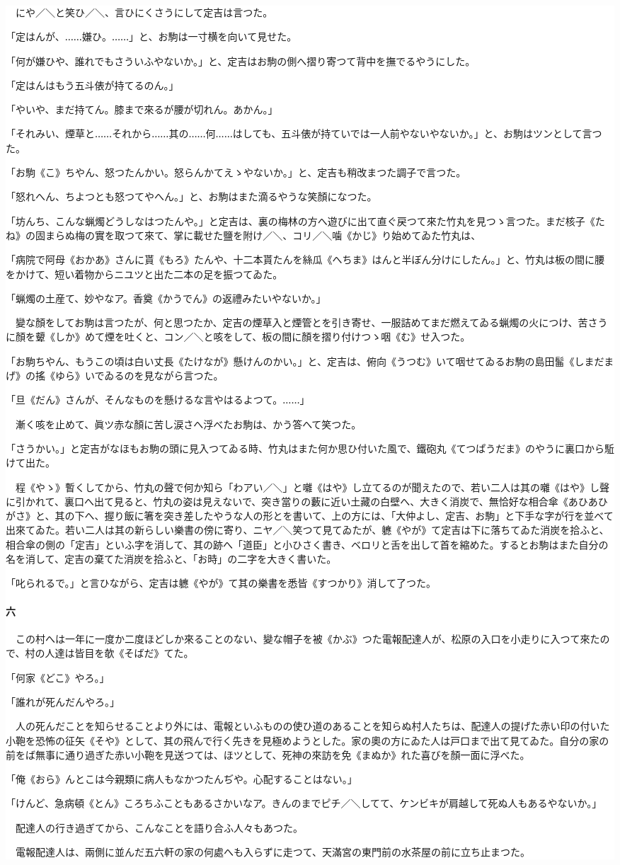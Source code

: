 　にや／＼と笑ひ／＼、言ひにくさうにして定吉は言つた。

「定はんが、……嫌ひ。……」と、お駒は一寸横を向いて見せた。

「何が嫌ひや、誰れでもさういふやないか。」と、定吉はお駒の側へ摺り寄つて背中を撫でるやうにした。

「定はんはもう五斗俵が持てるのん。」

「やいや、まだ持てん。膝まで來るが腰が切れん。あかん。」

「それみい、煙草と……それから……其の……何……はしても、五斗俵が持ていでは一人前やないやないか。」と、お駒はツンとして言つた。

「お駒《こ》ちやん、怒つたんかい。怒らんかてえゝやないか。」と、定吉も稍改まつた調子で言つた。

「怒れへん、ちよつとも怒つてやへん。」と、お駒はまた滴るやうな笑顏になつた。

「坊んち、こんな蝋燭どうしなはつたんや。」と定吉は、裏の梅林の方へ遊びに出て直ぐ戻つて來た竹丸を見つゝ言つた。まだ核子《たね》の固まらぬ梅の實を取つて來て、掌に載せた鹽を附け／＼、コリ／＼噛《かじ》り始めてゐた竹丸は、

「病院で阿母《おかあ》さんに貰《もろ》たんや、十二本貰たんを絲瓜《へちま》はんと半ぼん分けにしたん。」と、竹丸は板の間に腰をかけて、短い着物からニユツと出た二本の足を振つてゐた。

「蝋燭の土産て、妙やなア。香奠《かうでん》の返禮みたいやないか。」

　變な顏をしてお駒は言つたが、何と思つたか、定吉の煙草入と煙管とを引き寄せ、一服詰めてまだ燃えてゐる蝋燭の火につけ、苦さうに顏を顰《しか》めて煙を吐くと、コン／＼と咳をして、板の間に顏を摺り付けつゝ咽《む》せ入つた。

「お駒ちやん、もうこの頃は白い丈長《たけなが》懸けんのかい。」と、定吉は、俯向《うつむ》いて咽せてゐるお駒の島田髷《しまだまげ》の搖《ゆら》いでゐるのを見ながら言つた。

「旦《だん》さんが、そんなものを懸けるな言やはるよつて。……」

　漸く咳を止めて、眞ツ赤な顏に苦し涙さへ浮べたお駒は、かう答へて笑つた。

「さうかい。」と定吉がなほもお駒の頭に見入つてゐる時、竹丸はまた何か思ひ付いた風で、鐵砲丸《てつぱうだま》のやうに裏口から駈けて出た。

　程《やゝ》暫くしてから、竹丸の聲で何か知ら「わアい／＼」と囃《はや》し立てるのが聞えたので、若い二人は其の囃《はや》し聲に引かれて、裏口へ出て見ると、竹丸の姿は見えないで、突き當りの藪に近い土藏の白壁へ、大きく消炭で、無恰好な相合傘《あひあひがさ》と、其の下へ、握り飯に箸を突き差したやうな人の形とを書いて、上の方には、「大仲よし、定吉、お駒」と下手な字が行を並べて出來てゐた。若い二人は其の新らしい樂書の傍に寄り、ニヤ／＼笑つて見てゐたが、軈《やが》て定吉は下に落ちてゐた消炭を拾ふと、相合傘の側の「定吉」といふ字を消して、其の跡へ「道臣」と小ひさく書き、ベロリと舌を出して首を縮めた。するとお駒はまた自分の名を消して、定吉の棄てた消炭を拾ふと、「お時」の二字を大きく書いた。

「叱られるで。」と言ひながら、定吉は軈《やが》て其の樂書を悉皆《すつかり》消して了つた。



#### 六




　この村へは一年に一度か二度ほどしか來ることのない、變な帽子を被《かぶ》つた電報配達人が、松原の入口を小走りに入つて來たので、村の人達は皆目を欹《そばだ》てた。

「何家《どこ》やろ。」

「誰れが死んだんやろ。」

　人の死んだことを知らせることより外には、電報といふものの使ひ道のあることを知らぬ村人たちは、配達人の提げた赤い印の付いた小鞄を恐怖の征矢《そや》として、其の飛んで行く先きを見極めようとした。家の奧の方にゐた人は戸口まで出て見てゐた。自分の家の前をば無事に通り過ぎた赤い小鞄を見送つては、ほツとして、死神の來訪を免《まぬか》れた喜びを顏一面に浮べた。

「俺《おら》んとこは今親類に病人もなかつたんぢや。心配することはない。」

「けんど、急病頓《とん》ころちふこともあるさかいなア。きんのまでピチ／＼してて、ケンビキが肩越して死ぬ人もあるやないか。」

　配達人の行き過ぎてから、こんなことを語り合ふ人々もあつた。

　電報配達人は、兩側に並んだ五六軒の家の何處へも入らずに走つて、天滿宮の東門前の水茶屋の前に立ち止まつた。

